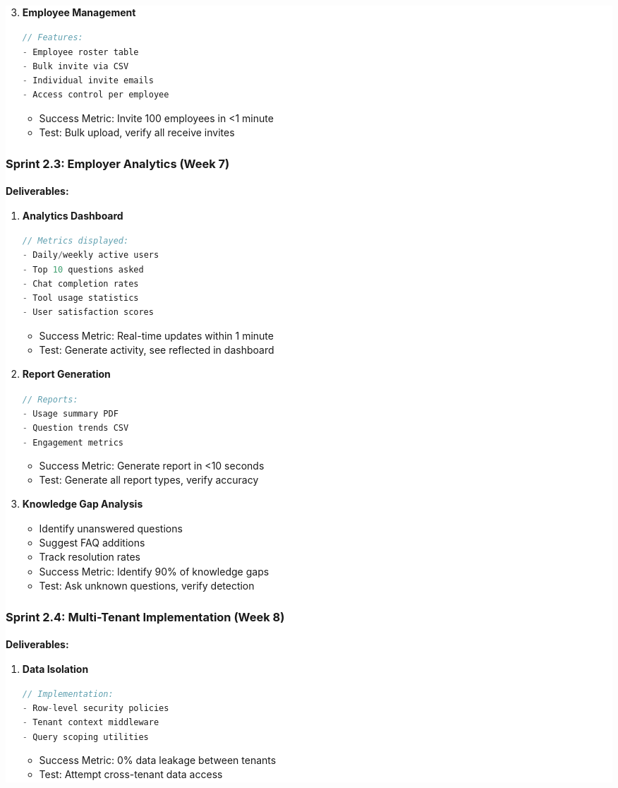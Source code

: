 3. **Employee Management**
   ```typescript
   // Features:
   - Employee roster table
   - Bulk invite via CSV
   - Individual invite emails
   - Access control per employee
   ```
   - Success Metric: Invite 100 employees in <1 minute
   - Test: Bulk upload, verify all receive invites

### Sprint 2.3: Employer Analytics (Week 7)

**Deliverables:**
1. **Analytics Dashboard**
   ```typescript
   // Metrics displayed:
   - Daily/weekly active users
   - Top 10 questions asked
   - Chat completion rates
   - Tool usage statistics
   - User satisfaction scores
   ```
   - Success Metric: Real-time updates within 1 minute
   - Test: Generate activity, see reflected in dashboard

2. **Report Generation**
   ```typescript
   // Reports:
   - Usage summary PDF
   - Question trends CSV
   - Engagement metrics
   ```
   - Success Metric: Generate report in <10 seconds
   - Test: Generate all report types, verify accuracy

3. **Knowledge Gap Analysis**
   - Identify unanswered questions
   - Suggest FAQ additions
   - Track resolution rates
   - Success Metric: Identify 90% of knowledge gaps
   - Test: Ask unknown questions, verify detection

### Sprint 2.4: Multi-Tenant Implementation (Week 8)

**Deliverables:**
1. **Data Isolation**
   ```typescript
   // Implementation:
   - Row-level security policies
   - Tenant context middleware
   - Query scoping utilities
   ```
   - Success Metric: 0% data leakage between tenants
   - Test: Attempt cross-tenant data access
